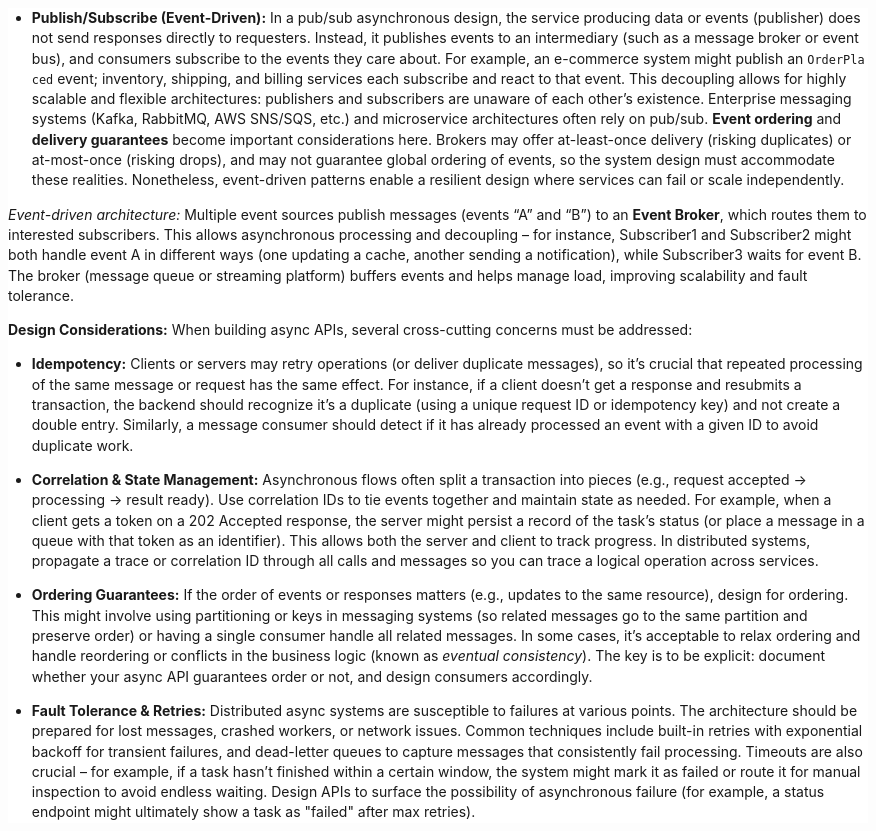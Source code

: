 * **Publish/Subscribe (Event-Driven):** In a pub/sub asynchronous design, the service producing data or events (publisher) does not send responses directly to requesters. Instead, it publishes events to an intermediary (such as a message broker or event bus), and consumers subscribe to the events they care about. For example, an e-commerce system might publish an `OrderPlaced` event; inventory, shipping, and billing services each subscribe and react to that event. This decoupling allows for highly scalable and flexible architectures: publishers and subscribers are unaware of each other’s existence. Enterprise messaging systems (Kafka, RabbitMQ, AWS SNS/SQS, etc.) and microservice architectures often rely on pub/sub. **Event ordering** and **delivery guarantees** become important considerations here. Brokers may offer at-least-once delivery (risking duplicates) or at-most-once (risking drops), and may not guarantee global ordering of events, so the system design must accommodate these realities. Nonetheless, event-driven patterns enable a resilient design where services can fail or scale independently.

&#x20;*Event-driven architecture:* Multiple event sources publish messages (events “A” and “B”) to an **Event Broker**, which routes them to interested subscribers. This allows asynchronous processing and decoupling – for instance, Subscriber1 and Subscriber2 might both handle event A in different ways (one updating a cache, another sending a notification), while Subscriber3 waits for event B. The broker (message queue or streaming platform) buffers events and helps manage load, improving scalability and fault tolerance.

**Design Considerations:** When building async APIs, several cross-cutting concerns must be addressed:

* **Idempotency:** Clients or servers may retry operations (or deliver duplicate messages), so it’s crucial that repeated processing of the same message or request has the same effect. For instance, if a client doesn’t get a response and resubmits a transaction, the backend should recognize it’s a duplicate (using a unique request ID or idempotency key) and not create a double entry. Similarly, a message consumer should detect if it has already processed an event with a given ID to avoid duplicate work.

* **Correlation & State Management:** Asynchronous flows often split a transaction into pieces (e.g., request accepted -> processing -> result ready). Use correlation IDs to tie events together and maintain state as needed. For example, when a client gets a token on a 202 Accepted response, the server might persist a record of the task’s status (or place a message in a queue with that token as an identifier). This allows both the server and client to track progress. In distributed systems, propagate a trace or correlation ID through all calls and messages so you can trace a logical operation across services.

* **Ordering Guarantees:** If the order of events or responses matters (e.g., updates to the same resource), design for ordering. This might involve using partitioning or keys in messaging systems (so related messages go to the same partition and preserve order) or having a single consumer handle all related messages. In some cases, it’s acceptable to relax ordering and handle reordering or conflicts in the business logic (known as *eventual consistency*). The key is to be explicit: document whether your async API guarantees order or not, and design consumers accordingly.

* **Fault Tolerance & Retries:** Distributed async systems are susceptible to failures at various points. The architecture should be prepared for lost messages, crashed workers, or network issues. Common techniques include built-in retries with exponential backoff for transient failures, and dead-letter queues to capture messages that consistently fail processing. Timeouts are also crucial – for example, if a task hasn’t finished within a certain window, the system might mark it as failed or route it for manual inspection to avoid endless waiting. Design APIs to surface the possibility of asynchronous failure (for example, a status endpoint might ultimately show a task as "failed" after max retries).
